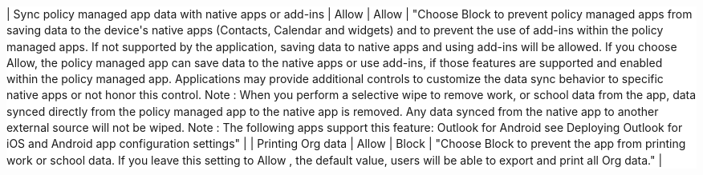 | Sync policy managed app data with native apps or add-ins | Allow          | Allow       | "Choose Block to prevent policy managed apps from saving data to the device's native apps (Contacts, Calendar and widgets) and to prevent the use of add-ins within the policy managed apps. If not supported by the application, saving data to native apps and using add-ins will be allowed. If you choose Allow, the policy managed app can save data to the native apps or use add-ins, if those features are supported and enabled within the policy managed app. Applications may provide additional controls to customize the data sync behavior to specific native apps or not honor this control. Note : When you perform a selective wipe to remove work, or school data from the app, data synced directly from the policy managed app to the native app is removed. Any data synced from the native app to another external source will not be wiped. Note : The following apps support this feature: Outlook for Android see Deploying Outlook for iOS and Android app configuration settings"                                                                                                                                                                                                                                                                                                                                                                                                                                                                                                                                                                                                                                                                                                                                                                                                                                                                                                                                                                                                                                                                                    |
| Printing Org data                                        | Allow          | Block       | "Choose Block to prevent the app from printing work or school data. If you leave this setting to Allow , the default value, users will be able to export and print all Org data."                                                                                                                                                                                                                                                                                                                                                                                                                                                                                                                                                                                                                                                                                                                                                                                                                                                                                                                                                                                                                                                                                                                                                                                                                                                                                                                                                                                                                                                                                                                                                                                                                                                                                                                                                                                                                                                                                                               |
